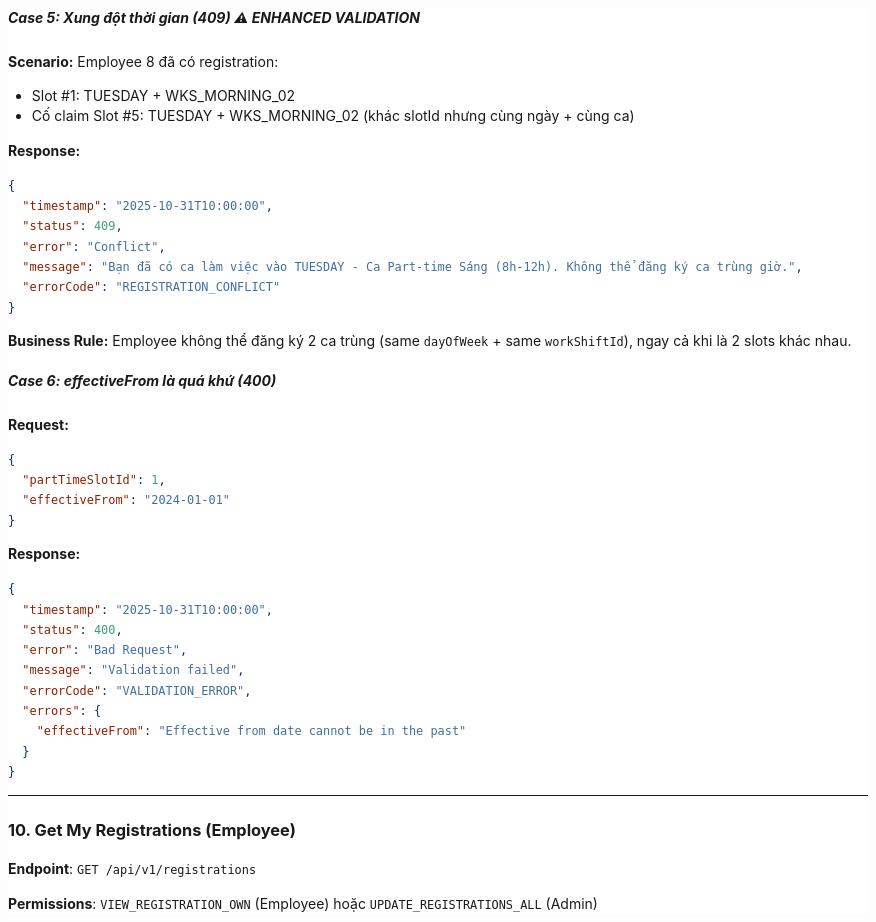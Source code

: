 ##### Case 5: Xung đột thời gian (409) ⚠️ ENHANCED VALIDATION

**Scenario:** Employee 8 đã có registration:
- Slot #1: TUESDAY + WKS_MORNING_02
- Cố claim Slot #5: TUESDAY + WKS_MORNING_02 (khác slotId nhưng cùng ngày + cùng ca)

**Response:**

```json
{
  "timestamp": "2025-10-31T10:00:00",
  "status": 409,
  "error": "Conflict",
  "message": "Bạn đã có ca làm việc vào TUESDAY - Ca Part-time Sáng (8h-12h). Không thể đăng ký ca trùng giờ.",
  "errorCode": "REGISTRATION_CONFLICT"
}
```

**Business Rule:** Employee không thể đăng ký 2 ca trùng (same `dayOfWeek` + same `workShiftId`), ngay cả khi là 2 slots khác nhau.

##### Case 6: effectiveFrom là quá khứ (400)

**Request:**

```json
{
  "partTimeSlotId": 1,
  "effectiveFrom": "2024-01-01"
}
```

**Response:**

```json
{
  "timestamp": "2025-10-31T10:00:00",
  "status": 400,
  "error": "Bad Request",
  "message": "Validation failed",
  "errorCode": "VALIDATION_ERROR",
  "errors": {
    "effectiveFrom": "Effective from date cannot be in the past"
  }
}
```

---

### 10. Get My Registrations (Employee)

**Endpoint**: `GET /api/v1/registrations`

**Permissions**: `VIEW_REGISTRATION_OWN` (Employee) hoặc `UPDATE_REGISTRATIONS_ALL` (Admin)
